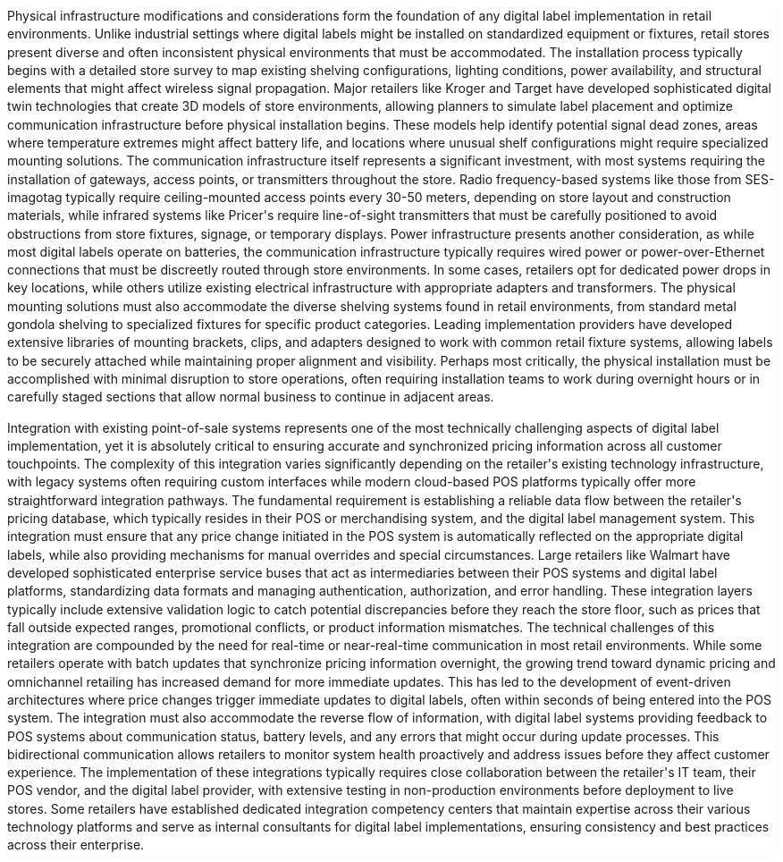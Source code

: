 Physical infrastructure modifications and considerations form the foundation of any digital label implementation in retail environments. Unlike industrial settings where digital labels might be installed on standardized equipment or fixtures, retail stores present diverse and often inconsistent physical environments that must be accommodated. The installation process typically begins with a detailed store survey to map existing shelving configurations, lighting conditions, power availability, and structural elements that might affect wireless signal propagation. Major retailers like Kroger and Target have developed sophisticated digital twin technologies that create 3D models of store environments, allowing planners to simulate label placement and optimize communication infrastructure before physical installation begins. These models help identify potential signal dead zones, areas where temperature extremes might affect battery life, and locations where unusual shelf configurations might require specialized mounting solutions. The communication infrastructure itself represents a significant investment, with most systems requiring the installation of gateways, access points, or transmitters throughout the store. Radio frequency-based systems like those from SES-imagotag typically require ceiling-mounted access points every 30-50 meters, depending on store layout and construction materials, while infrared systems like Pricer's require line-of-sight transmitters that must be carefully positioned to avoid obstructions from store fixtures, signage, or temporary displays. Power infrastructure presents another consideration, as while most digital labels operate on batteries, the communication infrastructure typically requires wired power or power-over-Ethernet connections that must be discreetly routed through store environments. In some cases, retailers opt for dedicated power drops in key locations, while others utilize existing electrical infrastructure with appropriate adapters and transformers. The physical mounting solutions must also accommodate the diverse shelving systems found in retail environments, from standard metal gondola shelving to specialized fixtures for specific product categories. Leading implementation providers have developed extensive libraries of mounting brackets, clips, and adapters designed to work with common retail fixture systems, allowing labels to be securely attached while maintaining proper alignment and visibility. Perhaps most critically, the physical installation must be accomplished with minimal disruption to store operations, often requiring installation teams to work during overnight hours or in carefully staged sections that allow normal business to continue in adjacent areas.

Integration with existing point-of-sale systems represents one of the most technically challenging aspects of digital label implementation, yet it is absolutely critical to ensuring accurate and synchronized pricing information across all customer touchpoints. The complexity of this integration varies significantly depending on the retailer's existing technology infrastructure, with legacy systems often requiring custom interfaces while modern cloud-based POS platforms typically offer more straightforward integration pathways. The fundamental requirement is establishing a reliable data flow between the retailer's pricing database, which typically resides in their POS or merchandising system, and the digital label management system. This integration must ensure that any price change initiated in the POS system is automatically reflected on the appropriate digital labels, while also providing mechanisms for manual overrides and special circumstances. Large retailers like Walmart have developed sophisticated enterprise service buses that act as intermediaries between their POS systems and digital label platforms, standardizing data formats and managing authentication, authorization, and error handling. These integration layers typically include extensive validation logic to catch potential discrepancies before they reach the store floor, such as prices that fall outside expected ranges, promotional conflicts, or product information mismatches. The technical challenges of this integration are compounded by the need for real-time or near-real-time communication in most retail environments. While some retailers operate with batch updates that synchronize pricing information overnight, the growing trend toward dynamic pricing and omnichannel retailing has increased demand for more immediate updates. This has led to the development of event-driven architectures where price changes trigger immediate updates to digital labels, often within seconds of being entered into the POS system. The integration must also accommodate the reverse flow of information, with digital label systems providing feedback to POS systems about communication status, battery levels, and any errors that might occur during update processes. This bidirectional communication allows retailers to monitor system health proactively and address issues before they affect customer experience. The implementation of these integrations typically requires close collaboration between the retailer's IT team, their POS vendor, and the digital label provider, with extensive testing in non-production environments before deployment to live stores. Some retailers have established dedicated integration competency centers that maintain expertise across their various technology platforms and serve as internal consultants for digital label implementations, ensuring consistency and best practices across their enterprise.
